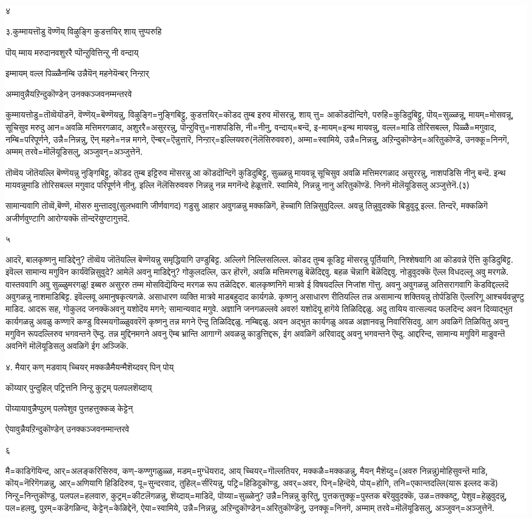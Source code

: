 ४

३.कुम्मायत्तॊडु वॆण्णॆय् विऴुङ्गि कुडत्तयिर् शाय् त्तुप्परुहि

पॊय् म्माय मरुदानवशुररै प्पॊन्ऱुवित्तिन्ऱु नी वन्दाय्

इम्मायम् वल्ल पिळ्ळैनम्बि उन्नैयॆन् महनेयॆन्बर् निन्ऱार्

अम्मावुन्नैयऱिन्दुकॊण्डेन् उनक्कञ्जवनम्मन्तरवे

कुम्मायत्तोडु=तॊव्वॆयॊडनॆ, वॆण्णॆय्=बॆण्णॆयन्नु, विऴुङ्गि=नुङ्गिबिट्टु, कुडत्तयिर्=कॊडद तुम्ब इरुव मॊसरन्नु, शाय् त्तु= आकॊडदॊन्दिगे, परुहि=कुडिदुबिट्टु, पॊय्=सुळ्ळन्नू, मायम्=मोसवन्नू, सूचिसुव मरुदु आन=अवळि मत्तिमरगळाद, अशुररै=असुररन्नु, पॊन्ऱुवित्तु=नाशपडिसि, नी=नीनु, वन्दाय्=बन्दॆ, इ-मायम्=इन्थ मायवन्नु, वल्ल=माडि तोरिसबल्ल, पिळ्ळै=मगुवाद, नम्बि=परिपूर्णने, उन्नै=निन्नन्नु, ऎन् महने=नन्न मगने, ऎन्बर्=ऎन्नुत्तारॆ, निन्ऱार्=इल्लियवरु\(नॆलॆसिरुववरु\), अम्मा=स्वामिये, उन्नै=निन्नन्नु, अऱिन्दुकॊण्डेन्=अरितुकॊण्डॆ, उनक्कू=निनगॆ, अम्मम् तरवे=मॊलॆयूडिसलु, अञ्जुवन्=अञ्जुत्तेनॆ.

तॊव्वॆय जॊतॆयल्लि बॆण्णॆयन्नु नुङ्गिबिट्टु, कॊडद तुम्ब इट्टिरुव मॊसरन्नु आ कॊडदॊन्दिगॆ कुडिदुबिट्टु, सुळ्ळन्नु मायवन्नू सूचिसुव अवळि मत्तिमरगळाद असुररन्नु, नाशपडिसि नीनु बन्दॆ. इन्थ मायवन्नुमाडि तोरिसबल्ल मगुवाद परिपूर्णने नीनु. इल्लि नॆलॆसिरुववरु निन्नन्नु नन्न मगनॆन्दे हेळूत्तारॆ. स्वामिये, निन्नन्नु नानु अरितुकॊण्डॆ. निनगॆ मॊलॆयूडिसलु अञ्जुत्तेनॆ.\(३\)

सामान्यवागि तॊव्वॆ,बॆण्णॆ, मॊसरु मुन्तादवु\(सुलभवागि जीर्णवागद\) गडुसु आहार अवुगळन्नु मक्कळिगॆ, हॆच्चागि तिन्निसुवुदिल्ल. अवन्नु तिन्नुवुदक्कॆ बिडुवुदू इल्ल. तिन्दरॆ, मक्कळिगॆ अजीर्णवुण्टागि आरोग्यक्कॆ तॊन्दरॆयुण्टागुत्तदॆ.

५

आदरॆ, बालकृष्णनु माडिद्देनु? तॊव्वॆय जॊतॆयल्लि बॆण्णॆयन्नु समृद्धियागि उण्डुबिट्ट. अल्लिगे निल्लिसलिल्ल. कॊडद तुम्ब कूडिट्ट मॊसरन्नु पूर्तियागि, निश्शेषवागि आ कॊडवन्ने ऎत्ति कुडिदुबिट्ट. इवॆल्ल सामान्य मगुविन कार्यवॆन्निसुवुदे? आमेलॆ अवनु माडिद्देनु? गोकुलदल्लि, ऊर हॊरगॆ, अवळि मत्तिमरगळु बॆळॆदिद्दवु. बहळ चॆन्नागि बॆळॆदिद्दवु. नोडुवुदक्कॆ ऎल्ल विधदल्लू अवु मरगळे. वास्तववागि अवु सुळ्ळुमरगळु\! इब्बरु असुररु तम्म मोसविद्यॆयिन्द मरगळ रूप तळॆदिद्दरु. बालकृष्णनिगॆ मात्रवे ई विषयदल्लि निजांश गॊत्तु. अवनु अवुगळन्नु अतिसरागवागि कॆडविद्दल्लदॆ अवुगळन्नु नाशमाडिबिट्ट. इवॆल्लवू अमानुषकृत्यगळे. असाधारण व्यक्ति मात्रवे माडबहुदाद कार्यगळे. कृष्णनु असाधारण रीतियल्लि तन्न असामान्य शक्तियन्नु तोर्पडिसि ऎल्लरिगू आश्चर्यवन्नुण्टु माडिद. आदरू सह, गोकुलद जनक्कॆअवनु यशोदॆय मगने; सामान्यवाद मगुवे. अज्ञानि जनगळल्लवे अवरु\! यशोदॆयू हागॆये तिळिदिद्दळु. अदु तायिय वात्सल्यद फलदिन्द अवन दिव्याद्भुत कार्यगळन्नु अवळु कण्णारॆ कण्डु विस्मयगॊळ्ळुववरॆगॆ कृष्णनु तन्न मगने ऎन्दु तिळिदिद्दळु. नम्बिद्दळु. अवन अद्भुत कार्यगळु अवळ अज्ञानवन्नु निवारिसिदवु. आग अवळिगॆ तिळियितु अवनु मगुविन रूपदल्लिरुव भगवन्तने ऎम्दु. तन्न मुद्दिनमगने अवनु ऎम्ब भ्रान्ति आगाग्गॆ अवळन्नु काडुत्तिद्दरू, ईग अवळिगॆ अरिवादद्दु अवनु भगवन्तने ऎम्दु. आद्दरिन्द, सामान्य मगुविगॆ माडुवन्तॆ अवनिगॆ मॊलॆयूडिसलु अवळिगॆ ईग अञ्जिकॆ.

४. मैयार् कण् मडवाय् च्चियर् मक्कळैमैयन्मैशॆय्दवर् पिन् पोय्

कॊय्यार् पुन्दुहिल् पट्रित्तनि निन्ऱु कुट्रम् पलपलशॆय्दाय्

पॊय्यायावुन्नैप्पुऱम् पलपेशुव पुत्तहत्तुक्कळ् केट्टेन्

ऐयावुन्नैयऱिन्दुकॊण्डेन् उनक्कञ्जवनम्मान्तरवे

६

मै=काडिगॆयिन्द, आर्=अलङ्करिसिरुव, कण्-कण्णुगळुळ्ळ, मडम्=मुग्धॆयराद, आय् च्चियर्=गॊल्लतियर, मक्कळै=मक्कळन्नु, मैयन् मैशॆय्दु=\(अवरु निन्नन्नु\)मोहिसुवन्तॆ माडि, कॊय्=नॆरिगॆगळन्नु, आर्=अणियागि हिडिदिरुव, पू=सुन्दरवाद, तुहिल्=सीरॆयन्नु, पट्रि=हिडिदुकॊण्डु, अवर्=अवर, पिन्=हिन्दॆये, पोय्=होगि, तनि=एकान्तदल्लि\(यारू इल्लद कडॆ\) निन्ऱु=निन्तुकॊण्डु, पलपल=हलवारु, कुट्रम्=कीटलॆगळन्नु, शॆय्दाय्=माडिदॆ, पॊय्या=सुळ्ळेनु? उन्नै=निन्नन्नु कुरितु, पुत्तकत्तुक्कू=पुस्तक बरॆयुवुदक्कॆ, उळ=तक्कष्टु, पेशुव=हेळुवुदन्नु, पल=हलवु, पुऱम्=कडॆगळिन्द, केट्टेन्=केळिद्देनॆ, ऐया=स्वामिये, उन्नै=निन्नन्नु, अऱिन्दुकॊण्डेन्=अरितुकॊण्डॆनु, उनक्कू=निनगॆ, अम्माम् तरवे=मॊलॆयूडिसलु, अञ्जुवन्=अञ्जुत्तेनॆ.
